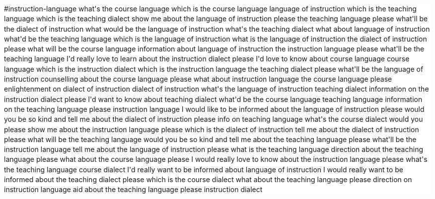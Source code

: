#instruction-language
what's the course language
which is the course language
language of instruction
which is the teaching language
which is the teaching dialect
show me about the language of instruction please
the teaching language please
what'll be the dialect of instruction
what would be the language of instruction
what's the teaching dialect
what about language of instruction
what'd be the teaching language
which is the language of instruction
what is the language of instruction
the dialect of instruction please
what will be the course language
information about language of instruction
the instruction language please
what'll be the teaching language
I'd really love to learn about the instruction dialect please
I'd love to know about course language
course language
which is the instruction dialect
which is the instruction language
the teaching dialect please
what'll be the language of instruction
counselling about the course language please
what about instruction language
the course language please
enlightenment on dialect of instruction
dialect of instruction
what's the language of instruction
teaching dialect
information on the instruction dialect please
I'd want to know about teaching dialect
what'd be the course language
teaching language
information on the teaching language please
instruction language
I would like to be informed about the language of instruction please
would you be so kind and tell me about the dialect of instruction please
info on teaching language
what's the course dialect
would you please show me about the instruction language please
which is the dialect of instruction
tell me about the dialect of instruction please
what will be the teaching language
would you be so kind and tell me about the teaching language please
what'll be the instruction language
tell me about the language of instruction please
what is the teaching language
direction about the teaching language please
what about the course language please
I would really love to know about the instruction language please
what's the teaching language
course dialect
I'd really want to be informed about language of instruction
I would really want to be informed about the teaching dialect please
which is the course dialect
what about the teaching language please
direction on instruction language
aid about the teaching language please
instruction dialect